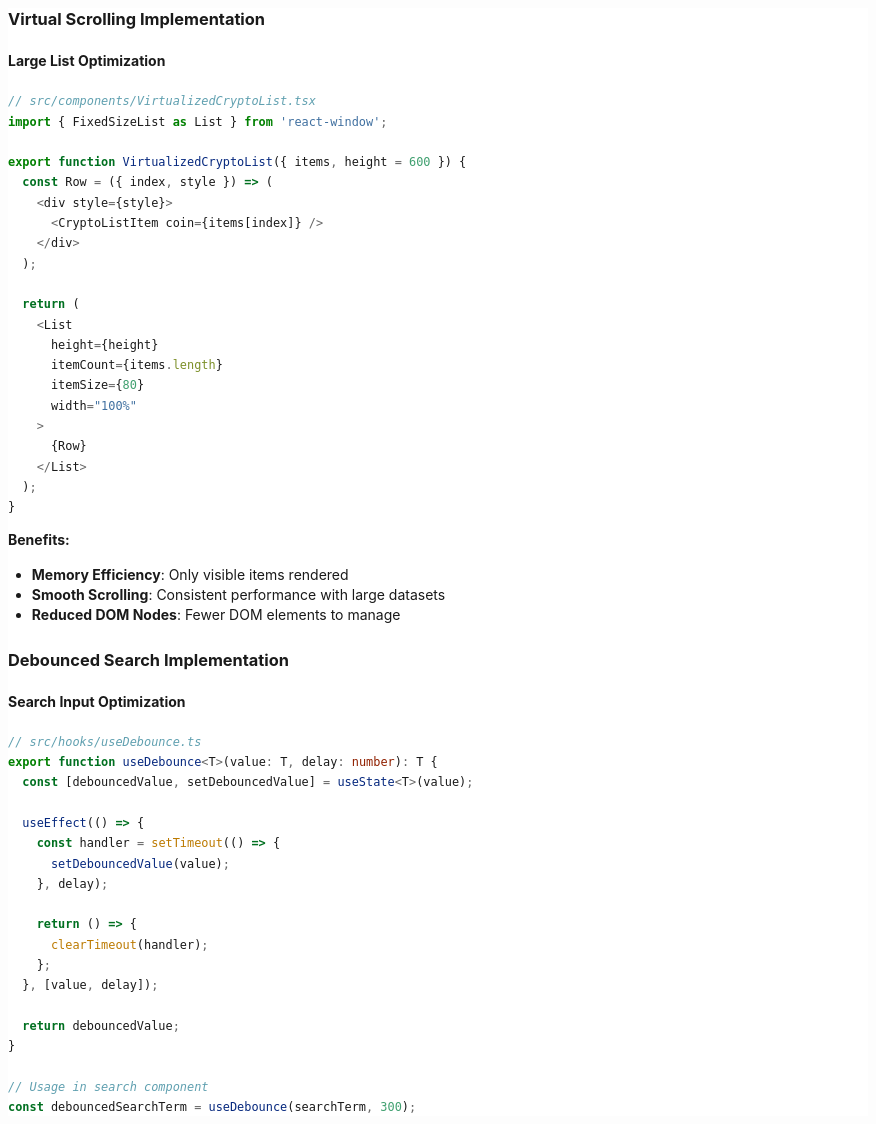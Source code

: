 ### Virtual Scrolling Implementation

#### Large List Optimization
```typescript
// src/components/VirtualizedCryptoList.tsx
import { FixedSizeList as List } from 'react-window';

export function VirtualizedCryptoList({ items, height = 600 }) {
  const Row = ({ index, style }) => (
    <div style={style}>
      <CryptoListItem coin={items[index]} />
    </div>
  );

  return (
    <List
      height={height}
      itemCount={items.length}
      itemSize={80}
      width="100%"
    >
      {Row}
    </List>
  );
}
```

**Benefits:**
- **Memory Efficiency**: Only visible items rendered
- **Smooth Scrolling**: Consistent performance with large datasets
- **Reduced DOM Nodes**: Fewer DOM elements to manage

### Debounced Search Implementation

#### Search Input Optimization
```typescript
// src/hooks/useDebounce.ts
export function useDebounce<T>(value: T, delay: number): T {
  const [debouncedValue, setDebouncedValue] = useState<T>(value);

  useEffect(() => {
    const handler = setTimeout(() => {
      setDebouncedValue(value);
    }, delay);

    return () => {
      clearTimeout(handler);
    };
  }, [value, delay]);

  return debouncedValue;
}

// Usage in search component
const debouncedSearchTerm = useDebounce(searchTerm, 300);
```
